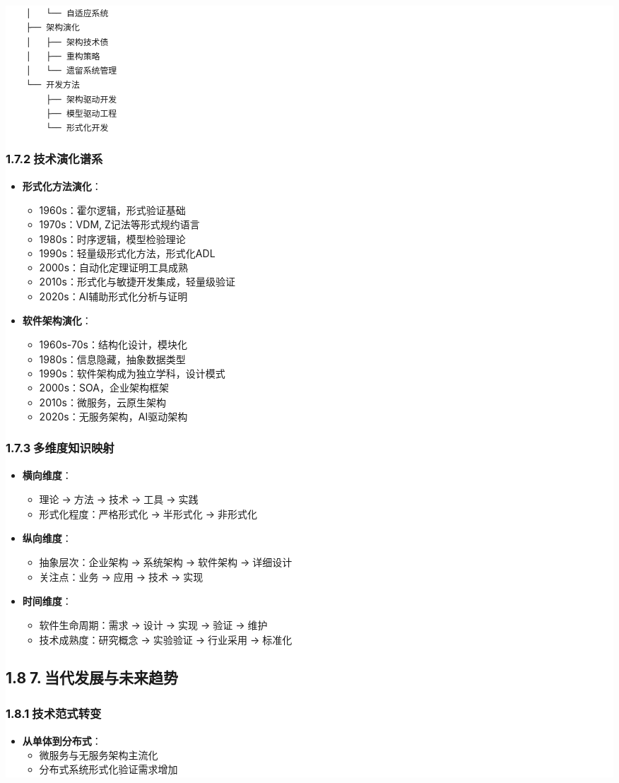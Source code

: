 ```text
    │   └── 自适应系统
    ├── 架构演化
    │   ├── 架构技术债
    │   ├── 重构策略
    │   └── 遗留系统管理
    └── 开发方法
        ├── 架构驱动开发
        ├── 模型驱动工程
        └── 形式化开发
```

### 1.7.2 技术演化谱系

- **形式化方法演化**：
  - 1960s：霍尔逻辑，形式验证基础
  - 1970s：VDM, Z记法等形式规约语言
  - 1980s：时序逻辑，模型检验理论
  - 1990s：轻量级形式化方法，形式化ADL
  - 2000s：自动化定理证明工具成熟
  - 2010s：形式化与敏捷开发集成，轻量级验证
  - 2020s：AI辅助形式化分析与证明

- **软件架构演化**：
  - 1960s-70s：结构化设计，模块化
  - 1980s：信息隐藏，抽象数据类型
  - 1990s：软件架构成为独立学科，设计模式
  - 2000s：SOA，企业架构框架
  - 2010s：微服务，云原生架构
  - 2020s：无服务架构，AI驱动架构

### 1.7.3 多维度知识映射

- **横向维度**：
  - 理论 → 方法 → 技术 → 工具 → 实践
  - 形式化程度：严格形式化 → 半形式化 → 非形式化

- **纵向维度**：
  - 抽象层次：企业架构 → 系统架构 → 软件架构 → 详细设计
  - 关注点：业务 → 应用 → 技术 → 实现

- **时间维度**：
  - 软件生命周期：需求 → 设计 → 实现 → 验证 → 维护
  - 技术成熟度：研究概念 → 实验验证 → 行业采用 → 标准化

## 1.8 7. 当代发展与未来趋势

### 1.8.1 技术范式转变

- **从单体到分布式**：
  - 微服务与无服务架构主流化
  - 分布式系统形式化验证需求增加
